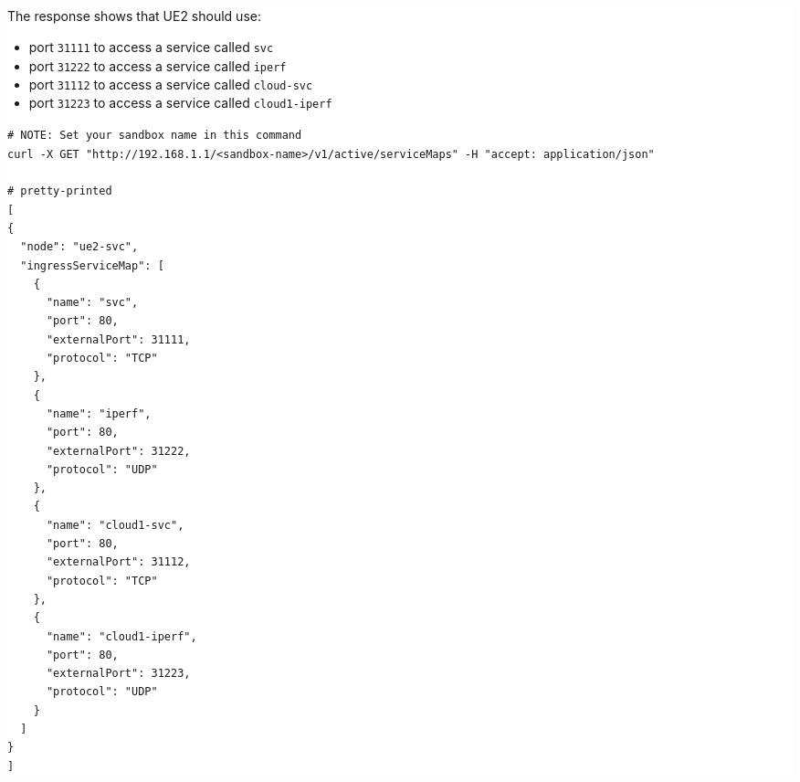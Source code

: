   The response shows that UE2 should use:
  - port `31111` to access a service called `svc`
  - port `31222` to access a service called `iperf`
  - port `31112` to access a service called `cloud-svc`
  - port `31223` to access a service called `cloud1-iperf`
  ```
  # NOTE: Set your sandbox name in this command
  curl -X GET "http://192.168.1.1/<sandbox-name>/v1/active/serviceMaps" -H "accept: application/json"

  # pretty-printed
  [
  {
    "node": "ue2-svc",
    "ingressServiceMap": [
      {
        "name": "svc",
        "port": 80,
        "externalPort": 31111,
        "protocol": "TCP"
      },
      {
        "name": "iperf",
        "port": 80,
        "externalPort": 31222,
        "protocol": "UDP"
      },
      {
        "name": "cloud1-svc",
        "port": 80,
        "externalPort": 31112,
        "protocol": "TCP"
      },
      {
        "name": "cloud1-iperf",
        "port": 80,
        "externalPort": 31223,
        "protocol": "UDP"
      }
    ]
  }
]
  ```
